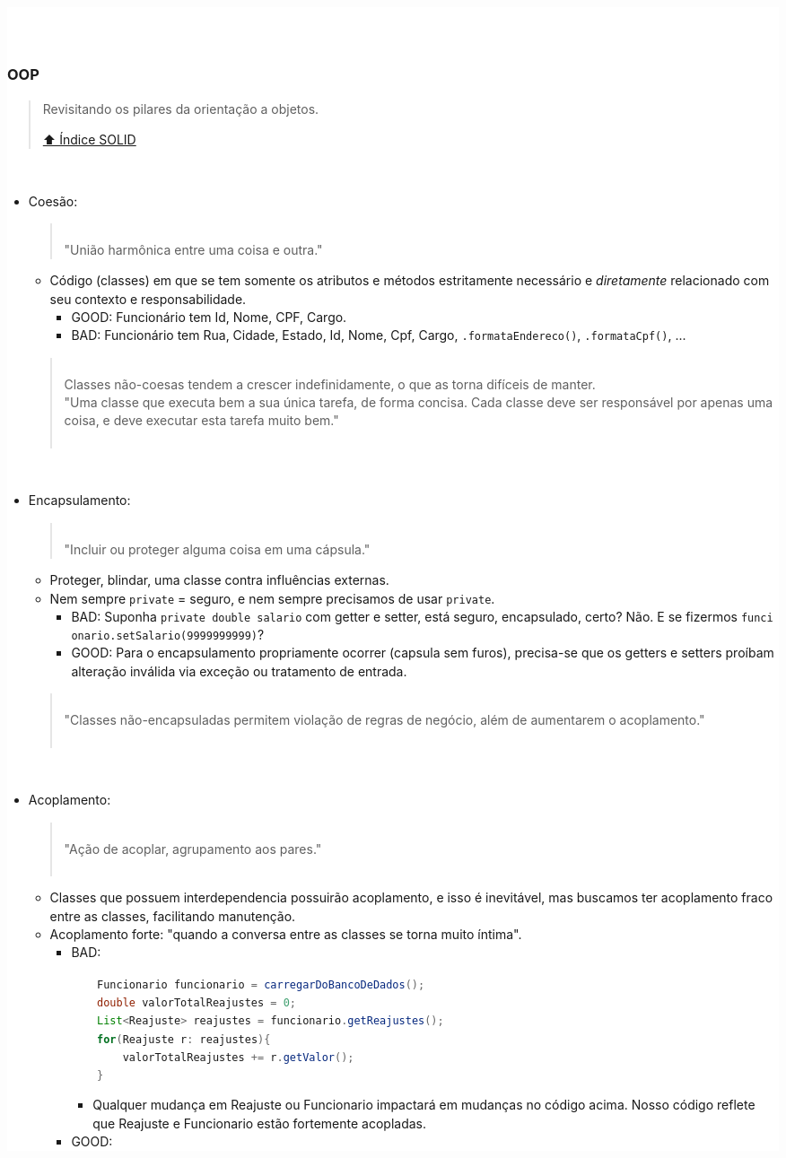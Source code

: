 <br><br>

### OOP
> 
> Revisitando os pilares da orientação a objetos.
> 
> [⬆️ Índice SOLID](#solid)

<br>

- Coesão:
    > <br>
    > "União harmônica entre uma coisa e outra."
    >
    > <br> 
    - Código (classes) em que se tem somente os atributos e métodos estritamente necessário e _diretamente_ relacionado com seu contexto e responsabilidade.
        - GOOD: Funcionário tem Id, Nome, CPF, Cargo.
        - BAD: Funcionário tem Rua, Cidade, Estado, Id, Nome, Cpf, Cargo, `.formataEndereco()`, `.formataCpf()`, ...
    > <br>
    > Classes não-coesas tendem a crescer indefinidamente, o que as torna difíceis de manter.
    > <br>
    > "Uma classe que executa bem a sua única tarefa, de forma concisa. Cada classe deve ser responsável por apenas uma coisa, e deve executar esta tarefa muito bem."
    > <br><br>

<br>

- Encapsulamento:
    > <br>
    > "Incluir ou proteger alguma coisa em uma cápsula."
    >
    > <br>
    - Proteger, blindar, uma classe contra influências externas.
    - Nem sempre `private` = seguro, e nem sempre precisamos de usar `private`. 
        - BAD: Suponha `private double salario` com getter e setter, está seguro, encapsulado, certo? Não. E se fizermos `funcionario.setSalario(9999999999)`?
        - GOOD: Para o encapsulamento propriamente ocorrer (capsula sem furos), precisa-se que os getters e setters proíbam alteração inválida via exceção ou tratamento de entrada. 
    > <br>
    > "Classes não-encapsuladas permitem violação de regras de negócio, além de aumentarem o acoplamento."
    > <br><br>

<br>

- Acoplamento:
    > <br>
    > "Ação de acoplar, agrupamento aos pares."
    > <br><br>
    - Classes que possuem interdependencia possuirão acoplamento, e isso é inevitável, mas buscamos ter acoplamento fraco entre as classes, facilitando manutenção.
    - Acoplamento forte: "quando a conversa entre as classes se torna muito íntima".
        - BAD: 
            ```java
                Funcionario funcionario = carregarDoBancoDeDados();
                double valorTotalReajustes = 0;
                List<Reajuste> reajustes = funcionario.getReajustes();
                for(Reajuste r: reajustes){
                    valorTotalReajustes += r.getValor();
                }
            ```
            - Qualquer mudança em Reajuste ou Funcionario impactará em mudanças no código acima. Nosso código reflete que Reajuste e Funcionario estão fortemente acopladas.
        - GOOD: 